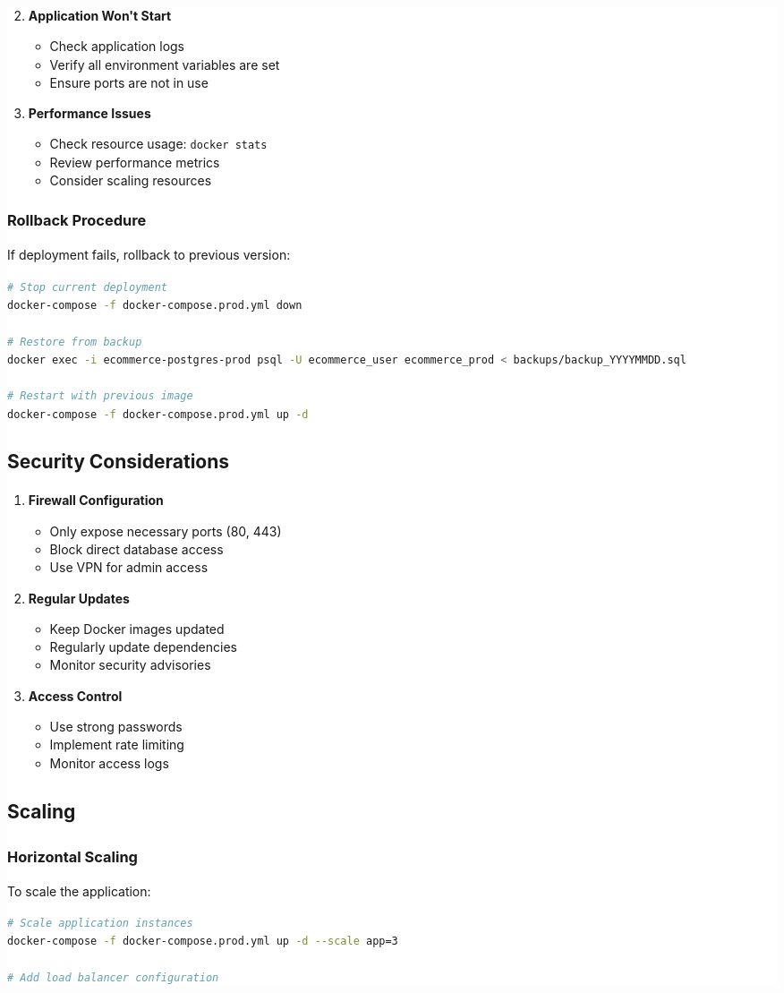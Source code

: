 2. **Application Won't Start**
   - Check application logs
   - Verify all environment variables are set
   - Ensure ports are not in use

3. **Performance Issues**
   - Check resource usage: `docker stats`
   - Review performance metrics
   - Consider scaling resources

### Rollback Procedure

If deployment fails, rollback to previous version:

```bash
# Stop current deployment
docker-compose -f docker-compose.prod.yml down

# Restore from backup
docker exec -i ecommerce-postgres-prod psql -U ecommerce_user ecommerce_prod < backups/backup_YYYYMMDD.sql

# Restart with previous image
docker-compose -f docker-compose.prod.yml up -d
```

## Security Considerations

1. **Firewall Configuration**
   - Only expose necessary ports (80, 443)
   - Block direct database access
   - Use VPN for admin access

2. **Regular Updates**
   - Keep Docker images updated
   - Regularly update dependencies
   - Monitor security advisories

3. **Access Control**
   - Use strong passwords
   - Implement rate limiting
   - Monitor access logs

## Scaling

### Horizontal Scaling

To scale the application:

```bash
# Scale application instances
docker-compose -f docker-compose.prod.yml up -d --scale app=3

# Add load balancer configuration
```

